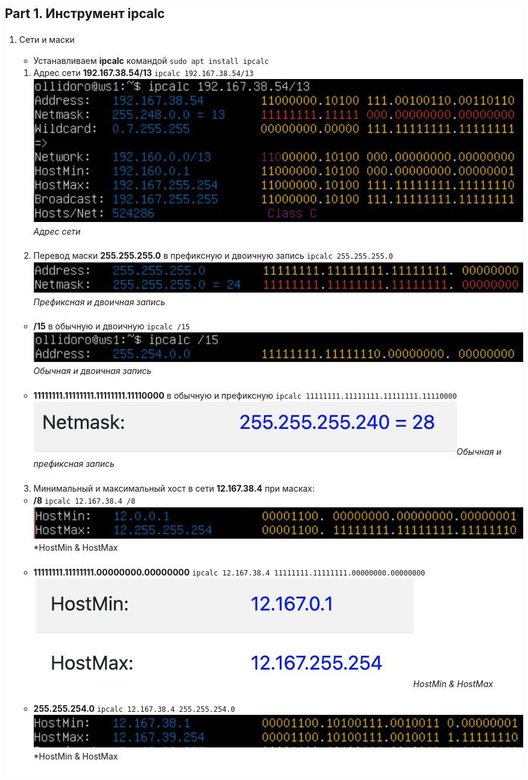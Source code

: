 ## Part 1. Инструмент ipcalc<br>
1. Сети и маски<br>
    * Устанавливаем **ipcalc** командой `sudo apt install ipcalc`<br>

    1) Адрес сети **192.167.38.54/13** `ipcalc 192.167.38.54/13`<br>
    ![Адрес сети](screen/part1.1.png)*Адрес сети*<br><br>
    2) Перевод маски **255.255.255.0** в префиксную и двоичную запись `ipcalc 255.255.255.0`<br>
    ![Префиксная и двоичная запись](screen/part1.2.png)*Префиксная и двоичная запись*<br><br>
    * **/15** в обычную и двоичную `ipcalc /15`<br>
    ![Обычная и двоичная запись](screen/part1.3.png)*Обычная и двоичная запись*<br><br>
    * **11111111.11111111.11111111.11110000** в обычную и префиксную `ipcalc 11111111.11111111.11111111.11110000`<br>
    ![Обычная и префиксная запись](screen/part1.4.png)*Обычная и префиксная запись*<br><br>
    3) Минимальный и максимальный хост в сети **12.167.38.4** при масках:<br>
    * **/8** `ipcalc 12.167.38.4 /8`<br>
    ![HostMin & HostMax](screen/part1.5.png)*HostMin & HostMax<br><br>
    * **11111111.11111111.00000000.00000000** `ipcalc 12.167.38.4 11111111.11111111.00000000.00000000`<br>
    ![HostMin & HostMax](screen/part1.6.png)*HostMin & HostMax*<br><br>
    * **255.255.254.0** `ipcalc 12.167.38.4 255.255.254.0`<br>
    ![HostMin & HostMax](screen/part1.7.png)*HostMin & HostMax<br><br>
